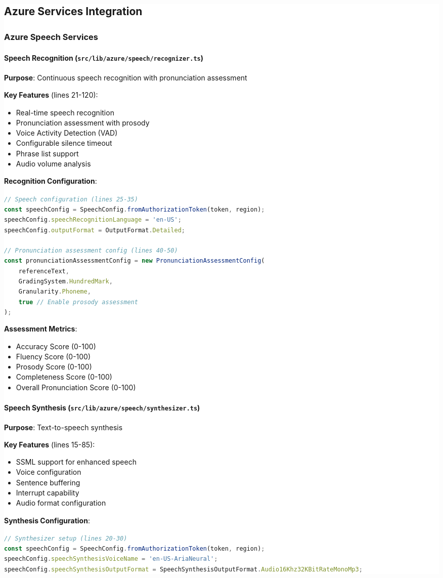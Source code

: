## Azure Services Integration

### Azure Speech Services

#### **Speech Recognition** (`src/lib/azure/speech/recognizer.ts`)

**Purpose**: Continuous speech recognition with pronunciation assessment

**Key Features** (lines 21-120):
- Real-time speech recognition
- Pronunciation assessment with prosody
- Voice Activity Detection (VAD)
- Configurable silence timeout
- Phrase list support
- Audio volume analysis

**Recognition Configuration**:
```typescript
// Speech configuration (lines 25-35)
const speechConfig = SpeechConfig.fromAuthorizationToken(token, region);
speechConfig.speechRecognitionLanguage = 'en-US';
speechConfig.outputFormat = OutputFormat.Detailed;

// Pronunciation assessment config (lines 40-50)
const pronunciationAssessmentConfig = new PronunciationAssessmentConfig(
    referenceText,
    GradingSystem.HundredMark,
    Granularity.Phoneme,
    true // Enable prosody assessment
);
```

**Assessment Metrics**:
- Accuracy Score (0-100)
- Fluency Score (0-100)
- Prosody Score (0-100)
- Completeness Score (0-100)
- Overall Pronunciation Score (0-100)

#### **Speech Synthesis** (`src/lib/azure/speech/synthesizer.ts`)

**Purpose**: Text-to-speech synthesis

**Key Features** (lines 15-85):
- SSML support for enhanced speech
- Voice configuration
- Sentence buffering
- Interrupt capability
- Audio format configuration

**Synthesis Configuration**:
```typescript
// Synthesizer setup (lines 20-30)
const speechConfig = SpeechConfig.fromAuthorizationToken(token, region);
speechConfig.speechSynthesisVoiceName = 'en-US-AriaNeural';
speechConfig.speechSynthesisOutputFormat = SpeechSynthesisOutputFormat.Audio16Khz32KBitRateMonoMp3;
```

